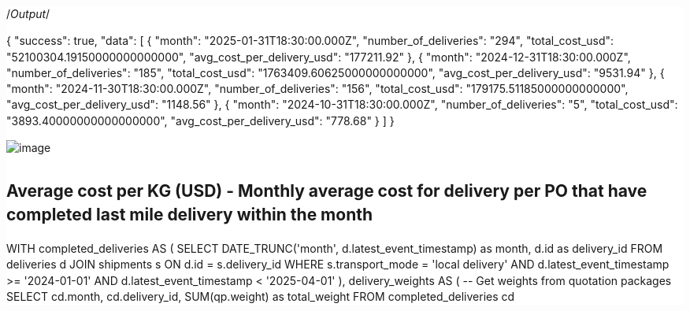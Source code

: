 
/*Output*/

{
    "success": true,
    "data": [
        {
            "month": "2025-01-31T18:30:00.000Z",
            "number_of_deliveries": "294",
            "total_cost_usd": "52100304.19150000000000000",
            "avg_cost_per_delivery_usd": "177211.92"
        },
        {
            "month": "2024-12-31T18:30:00.000Z",
            "number_of_deliveries": "185",
            "total_cost_usd": "1763409.60625000000000000",
            "avg_cost_per_delivery_usd": "9531.94"
        },
        {
            "month": "2024-11-30T18:30:00.000Z",
            "number_of_deliveries": "156",
            "total_cost_usd": "179175.51185000000000000",
            "avg_cost_per_delivery_usd": "1148.56"
        },
        {
            "month": "2024-10-31T18:30:00.000Z",
            "number_of_deliveries": "5",
            "total_cost_usd": "3893.40000000000000000",
            "avg_cost_per_delivery_usd": "778.68"
        }
    ]
}



![image](https://github.com/user-attachments/assets/199fee88-5a08-46f2-a2a3-49ebd927d3db)













## **Average cost per KG (USD) - Monthly average cost for delivery per PO that have completed last mile delivery within the month**

WITH completed_deliveries AS (
  SELECT 
    DATE_TRUNC('month', d.latest_event_timestamp) as month,
    d.id as delivery_id
  FROM deliveries d
  JOIN shipments s ON d.id = s.delivery_id
  WHERE s.transport_mode = 'local delivery'
  AND d.latest_event_timestamp >= '2024-01-01'
  AND d.latest_event_timestamp < '2025-04-01'
),
delivery_weights AS (
  -- Get weights from quotation packages
  SELECT 
    cd.month,
    cd.delivery_id,
    SUM(qp.weight) as total_weight
  FROM completed_deliveries cd